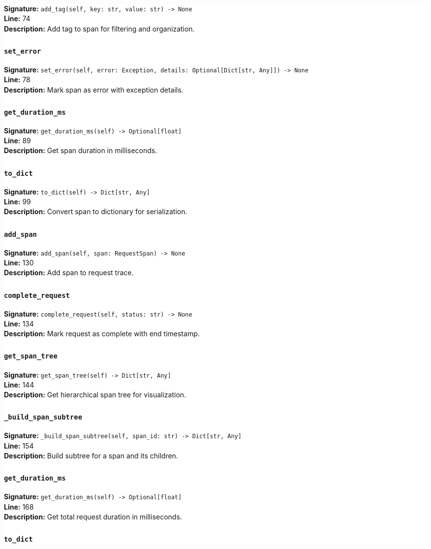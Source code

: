 **Signature:** `add_tag(self, key: str, value: str) -> None`  
**Line:** 74  
**Description:** Add tag to span for filtering and organization.

### `set_error`

**Signature:** `set_error(self, error: Exception, details: Optional[Dict[str, Any]]) -> None`  
**Line:** 78  
**Description:** Mark span as error with exception details.

### `get_duration_ms`

**Signature:** `get_duration_ms(self) -> Optional[float]`  
**Line:** 89  
**Description:** Get span duration in milliseconds.

### `to_dict`

**Signature:** `to_dict(self) -> Dict[str, Any]`  
**Line:** 99  
**Description:** Convert span to dictionary for serialization.

### `add_span`

**Signature:** `add_span(self, span: RequestSpan) -> None`  
**Line:** 130  
**Description:** Add span to request trace.

### `complete_request`

**Signature:** `complete_request(self, status: str) -> None`  
**Line:** 134  
**Description:** Mark request as complete with end timestamp.

### `get_span_tree`

**Signature:** `get_span_tree(self) -> Dict[str, Any]`  
**Line:** 144  
**Description:** Get hierarchical span tree for visualization.

### `_build_span_subtree`

**Signature:** `_build_span_subtree(self, span_id: str) -> Dict[str, Any]`  
**Line:** 154  
**Description:** Build subtree for a span and its children.

### `get_duration_ms`

**Signature:** `get_duration_ms(self) -> Optional[float]`  
**Line:** 168  
**Description:** Get total request duration in milliseconds.

### `to_dict`
